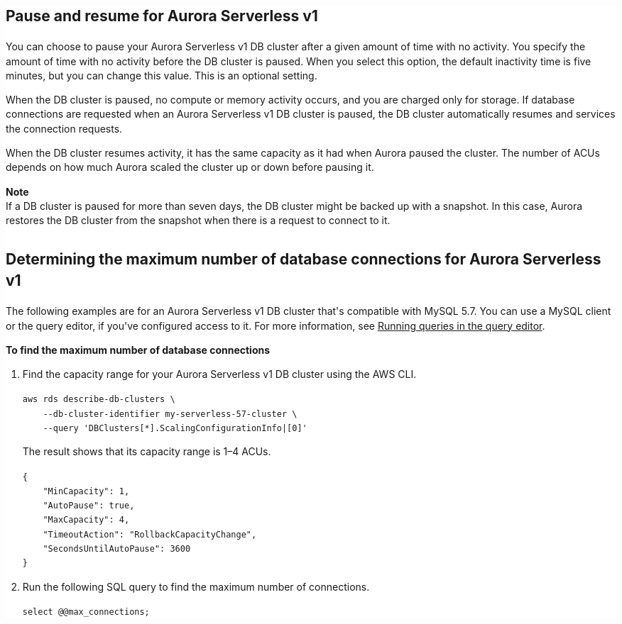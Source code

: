 ## Pause and resume for Aurora Serverless v1<a name="aurora-serverless.how-it-works.pause-resume"></a>

 You can choose to pause your Aurora Serverless v1 DB cluster after a given amount of time with no activity\. You specify the amount of time with no activity before the DB cluster is paused\. When you select this option, the default inactivity time is five minutes, but you can change this value\. This is an optional setting\. 

 When the DB cluster is paused, no compute or memory activity occurs, and you are charged only for storage\. If database connections are requested when an Aurora Serverless v1 DB cluster is paused, the DB cluster automatically resumes and services the connection requests\. 

 When the DB cluster resumes activity, it has the same capacity as it had when Aurora paused the cluster\. The number of ACUs depends on how much Aurora scaled the cluster up or down before pausing it\. 

**Note**  
 If a DB cluster is paused for more than seven days, the DB cluster might be backed up with a snapshot\. In this case, Aurora restores the DB cluster from the snapshot when there is a request to connect to it\. 

## Determining the maximum number of database connections for Aurora Serverless v1<a name="aurora-serverless.max-connections"></a>

The following examples are for an Aurora Serverless v1 DB cluster that's compatible with MySQL 5\.7\. You can use a MySQL client or the query editor, if you've configured access to it\. For more information, see [Running queries in the query editor](query-editor.md#query-editor.running)\.

**To find the maximum number of database connections**

1. Find the capacity range for your Aurora Serverless v1 DB cluster using the AWS CLI\.

   ```
   aws rds describe-db-clusters \
       --db-cluster-identifier my-serverless-57-cluster \
       --query 'DBClusters[*].ScalingConfigurationInfo|[0]'
   ```

   The result shows that its capacity range is 1–4 ACUs\.

   ```
   {
       "MinCapacity": 1,
       "AutoPause": true,
       "MaxCapacity": 4,
       "TimeoutAction": "RollbackCapacityChange",
       "SecondsUntilAutoPause": 3600
   }
   ```

1. Run the following SQL query to find the maximum number of connections\.

   ```
   select @@max_connections;
   ```
